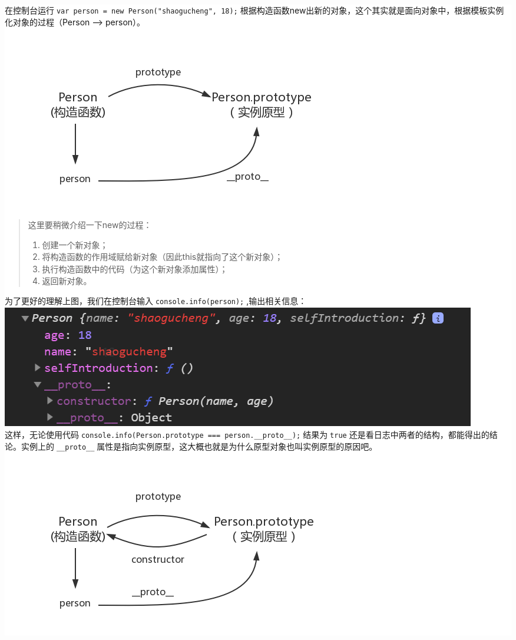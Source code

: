 在控制台运行 `var person = new Person("shaogucheng", 18);` 根据构造函数new出新的对象，这个其实就是面向对象中，根据模板实例化对象的过程（Person --> person）。

![alt text](./img/stage2.png "Title")

> 这里要稍微介绍一下new的过程：
> 1. 创建一个新对象；
> 2. 将构造函数的作用域赋给新对象（因此this就指向了这个新对象）；
> 3. 执行构造函数中的代码（为这个新对象添加属性）；
> 4. 返回新对象。

为了更好的理解上图，我们在控制台输入 `console.info(person);` ,输出相关信息：
![alt text](./img/20181217233505.png "Title")  
这样，无论使用代码 `console.info(Person.prototype === person.__proto__);`  结果为 `true` 还是看日志中两者的结构，都能得出的结论。实例上的 `__proto__` 属性是指向实例原型，这大概也就是为什么原型对象也叫实例原型的原因吧。

![alt text](./img/stage3.png "Title")
